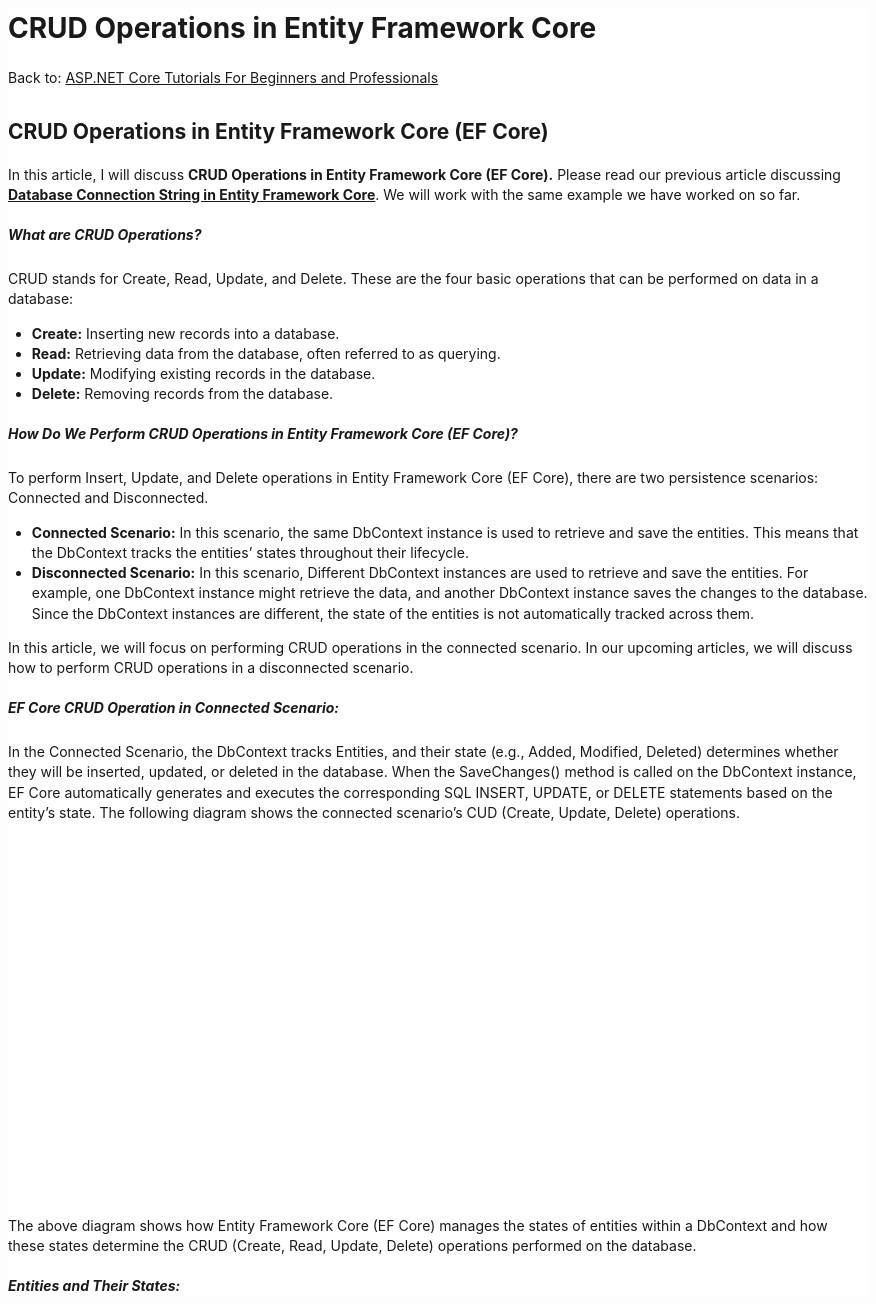 # CRUD Operations in Entity Framework Core

Back to: [ASP.NET Core Tutorials For Beginners and Professionals](https://dotnettutorials.net/course/asp-net-core-tutorials/)

## **CRUD Operations in Entity Framework Core (EF Core)**

In this article, I will discuss **CRUD Operations in Entity Framework Core (EF Core).** Please read our previous article discussing [**Database Connection String in Entity Framework Core**](https://dotnettutorials.net/lesson/database-connection-string-in-entity-framework-core/). We will work with the same example we have worked on so far.

##### **What are CRUD Operations?**

CRUD stands for Create, Read, Update, and Delete. These are the four basic operations that can be performed on data in a database:

- **Create:** Inserting new records into a database.
- **Read:** Retrieving data from the database, often referred to as querying.
- **Update:** Modifying existing records in the database.
- **Delete:** Removing records from the database.

##### **How Do We Perform CRUD Operations in Entity Framework Core (EF Core)?**

To perform Insert, Update, and Delete operations in Entity Framework Core (EF Core), there are two persistence scenarios: Connected and Disconnected.

- **Connected Scenario:** In this scenario, the same DbContext instance is used to retrieve and save the entities. This means that the DbContext tracks the entities’ states throughout their lifecycle.
- **Disconnected Scenario:** In this scenario, Different DbContext instances are used to retrieve and save the entities. For example, one DbContext instance might retrieve the data, and another DbContext instance saves the changes to the database. Since the DbContext instances are different, the state of the entities is not automatically tracked across them.

In this article, we will focus on performing CRUD operations in the connected scenario. In our upcoming articles, we will discuss how to perform CRUD operations in a disconnected scenario.

##### **EF Core CRUD Operation in Connected Scenario:**

In the Connected Scenario, the DbContext tracks Entities, and their state (e.g., Added, Modified, Deleted) determines whether they will be inserted, updated, or deleted in the database. When the SaveChanges() method is called on the DbContext instance, EF Core automatically generates and executes the corresponding SQL INSERT, UPDATE, or DELETE statements based on the entity’s state. The following diagram shows the connected scenario’s CUD (Create, Update, Delete) operations.

![EF Core CRUD Operation in Connected Scenario](data:image/svg+xml,%3Csvg%20xmlns=%22http://www.w3.org/2000/svg%22%20width=%221013%22%20height=%22423%22%3E%3C/svg%3E "EF Core CRUD Operation in Connected Scenario")

The above diagram shows how Entity Framework Core (EF Core) manages the states of entities within a DbContext and how these states determine the CRUD (Create, Read, Update, Delete) operations performed on the database.

###### **Entities and Their States:**
